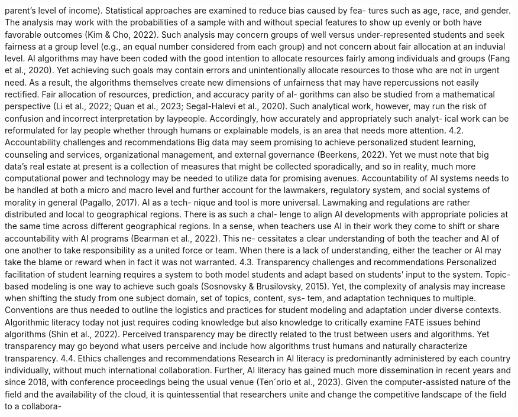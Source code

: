 parent’s level of income). 
Statistical approaches are examined to reduce bias caused by fea-
tures such as age, race, and gender. The analysis may work with the 
probabilities of a sample with and without special features to show up 
evenly or both have favorable outcomes (Kim & Cho, 2022). Such 
analysis may concern groups of well versus under-represented students 
and seek fairness at a group level (e.g., an equal number considered from 
each group) and not concern about fair allocation at an induvial level. 
AI algorithms may have been coded with the good intention to 
allocate resources fairly among individuals and groups (Fang et al., 
2020). Yet achieving such goals may contain errors and unintentionally 
allocate resources to those who are not in urgent need. As a result, the 
algorithms themselves create new dimensions of unfairness that may 
have repercussions not easily rectified. 
Fair allocation of resources, prediction, and accuracy parity of al-
gorithms can also be studied from a mathematical perspective (Li et al., 
2022; Quan et al., 2023; Segal-Halevi et al., 2020). Such analytical work, 
however, may run the risk of confusion and incorrect interpretation by 
laypeople. Accordingly, how accurately and appropriately such analyt-
ical work can be reformulated for lay people whether through humans or 
explainable models, is an area that needs more attention. 
4.2. Accountability challenges and recommendations 
Big data may seem promising to achieve personalized student 
learning, counseling and services, organizational management, and 
external governance (Beerkens, 2022). Yet we must note that big data’s 
real estate at present is a collection of measures that might be collected 
sporadically, and so in reality, much more computational power and 
technology may be needed to utilize data for promising avenues. 
Accountability of AI systems needs to be handled at both a micro and 
macro level and further account for the lawmakers, regulatory system, 
and social systems of morality in general (Pagallo, 2017). AI as a tech-
nique and tool is more universal. Lawmaking and regulations are rather 
distributed and local to geographical regions. There is as such a chal-
lenge to align AI developments with appropriate policies at the same 
time across different geographical regions. 
In a sense, when teachers use AI in their work they come to shift or 
share accountability with AI programs (Bearman et al., 2022). This ne-
cessitates a clear understanding of both the teacher and AI of one 
another to take responsibility as a united force or team. When there is a 
lack of understanding, either the teacher or AI may take the blame or 
reward when in fact it was not warranted. 
4.3. Transparency challenges and recommendations 
Personalized facilitation of student learning requires a system to both 
model students and adapt based on students’ input to the system. Topic- 
based modeling is one way to achieve such goals (Sosnovsky & 
Brusilovsky, 2015). Yet, the complexity of analysis may increase when 
shifting the study from one subject domain, set of topics, content, sys-
tem, and adaptation techniques to multiple. Conventions are thus 
needed to outline the logistics and practices for student modeling and 
adaptation under diverse contexts. 
Algorithmic literacy today not just requires coding knowledge but 
also knowledge to critically examine FATE issues behind algorithms 
(Shin et al., 2022). Perceived transparency may be directly related to the 
trust between users and algorithms. Yet transparency may go beyond 
what users perceive and include how algorithms trust humans and 
naturally characterize transparency. 
4.4. Ethics challenges and recommendations 
Research in AI literacy is predominantly administered by each 
country individually, without much international collaboration. 
Further, AI literacy has gained much more dissemination in recent years 
and since 2018, with conference proceedings being the usual venue 
(Ten´orio et al., 2023). Given the computer-assisted nature of the field 
and the availability of the cloud, it is quintessential that researchers 
unite and change the competitive landscape of the field to a collabora-